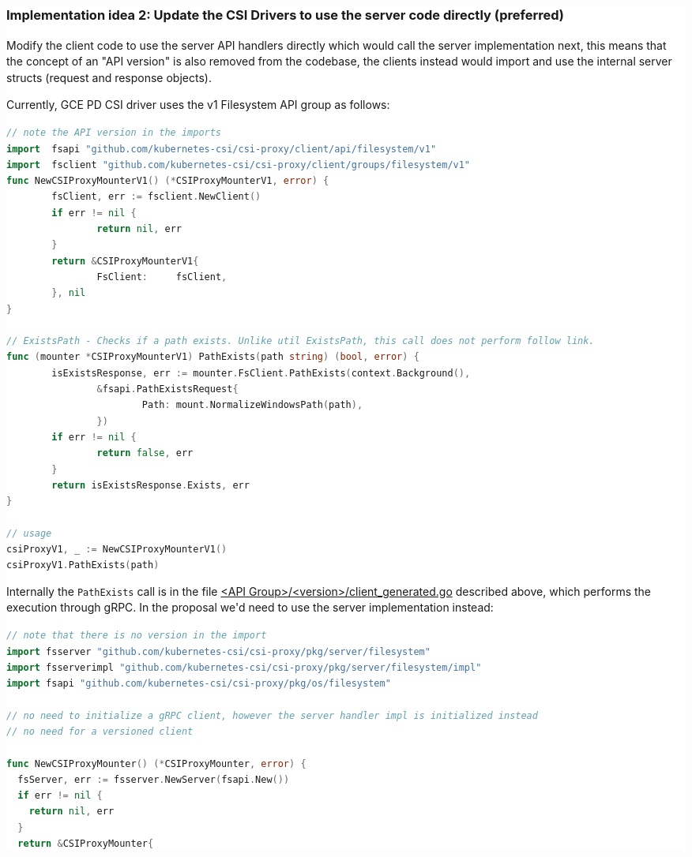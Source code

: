 ### Implementation idea 2: Update the CSI Drivers to use the server code directly (preferred)

Modify the client code to use the server API handlers directly which would call the server implementation next, this
means that the concept of an "API version" is also removed from the codebase, the clients instead would import and use
the internal server structs (request and response objects).

Currently, GCE PD CSI driver uses the v1 Filesystem API group as follows:


```go
// note the API version in the imports
import  fsapi "github.com/kubernetes-csi/csi-proxy/client/api/filesystem/v1"
import  fsclient "github.com/kubernetes-csi/csi-proxy/client/groups/filesystem/v1"
func NewCSIProxyMounterV1() (*CSIProxyMounterV1, error) {
        fsClient, err := fsclient.NewClient()
        if err != nil {
                return nil, err
        }
        return &CSIProxyMounterV1{
                FsClient:     fsClient,
        }, nil
}

// ExistsPath - Checks if a path exists. Unlike util ExistsPath, this call does not perform follow link.
func (mounter *CSIProxyMounterV1) PathExists(path string) (bool, error) {
        isExistsResponse, err := mounter.FsClient.PathExists(context.Background(),
                &fsapi.PathExistsRequest{
                        Path: mount.NormalizeWindowsPath(path),
                })
        if err != nil {
                return false, err
        }
        return isExistsResponse.Exists, err
}

// usage
csiProxyV1, _ := NewCSIProxyMounterV1()
csiProxyV1.PathExists(path)
```


Internally the `PathExists` call is in the file [\<API Group\>/\<version\>/client_generated.go](https://github.com/kubernetes-csi/csi-proxy/blob/c0c6293490fd8aec269685bb4089be56d69921b1/client/groups/volume/v1/client_generated.go)
described above, which performs the execution through gRPC. In the proposal we'd need to use the server implementation
instead:

```go
// note that there is no version in the import
import fsserver "github.com/kubernetes-csi/csi-proxy/pkg/server/filesystem"
import fsserverimpl "github.com/kubernetes-csi/csi-proxy/pkg/server/filesystem/impl"
import fsapi "github.com/kubernetes-csi/csi-proxy/pkg/os/filesystem"

// no need to initialize a gRPC client, however the server handler impl is initialized instead
// no need for a versioned client

func NewCSIProxyMounter() (*CSIProxyMounter, error) {
  fsServer, err := fsserver.NewServer(fsapi.New())
  if err != nil {
    return nil, err
  }
  return &CSIProxyMounter{
```